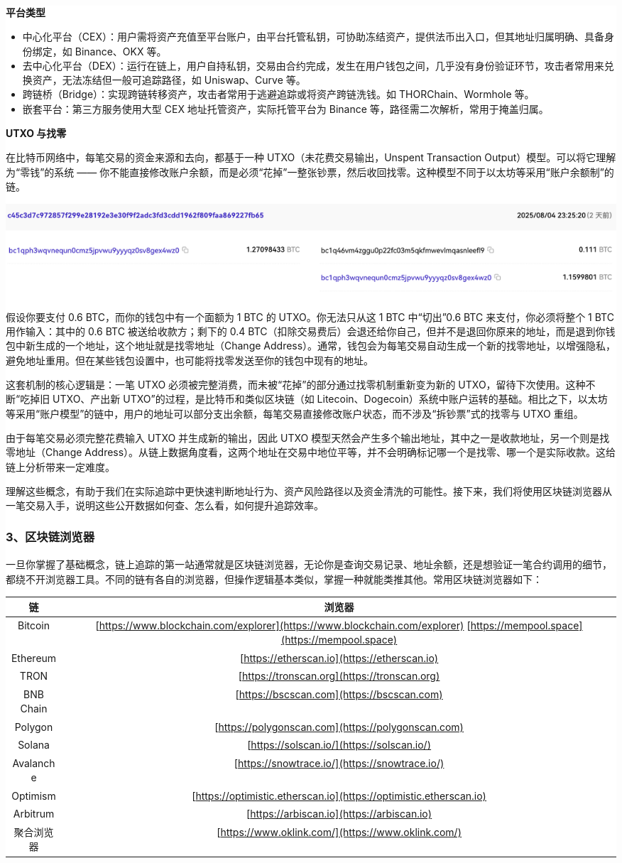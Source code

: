 **平台类型**

* 中心化平台（CEX）：用户需将资产充值至平台账户，由平台托管私钥，可协助冻结资产，提供法币出入口，但其地址归属明确、具备身份绑定，如 Binance、OKX 等。  
* 去中心化平台（DEX）：运行在链上，用户自持私钥，交易由合约完成，发生在用户钱包之间，几乎没有身份验证环节，攻击者常用来兑换资产，无法冻结但一般可追踪路径，如 Uniswap、Curve 等。  
* 跨链桥（Bridge）：实现跨链转移资产，攻击者常用于逃避追踪或将资产跨链洗钱。如 THORChain、Wormhole 等。  
* 嵌套平台：第三方服务使用大型 CEX 地址托管资产，实际托管平台为 Binance 等，路径需二次解析，常用于掩盖归属。

**UTXO 与找零**

在比特币网络中，每笔交易的资金来源和去向，都基于一种 UTXO（未花费交易输出，Unspent Transaction Output）模型。可以将它理解为“零钱”的系统 —— 你不能直接修改账户余额，而是必须“花掉”一整张钞票，然后收回找零。这种模型不同于以太坊等采用“账户余额制”的链。

![](./res/p16.png)

假设你要支付 0.6 BTC，而你的钱包中有一个面额为 1 BTC 的 UTXO。你无法只从这 1 BTC 中“切出”0.6 BTC 来支付，你必须将整个 1 BTC 用作输入：其中的 0.6 BTC 被送给收款方；剩下的 0.4 BTC（扣除交易费后）会退还给你自己，但并不是退回你原来的地址，而是退到你钱包中新生成的一个地址，这个地址就是找零地址（Change Address）。通常，钱包会为每笔交易自动生成一个新的找零地址，以增强隐私，避免地址重用。但在某些钱包设置中，也可能将找零发送至你的钱包中现有的地址。

这套机制的核心逻辑是：一笔 UTXO 必须被完整消费，而未被“花掉”的部分通过找零机制重新变为新的 UTXO，留待下次使用。这种不断“吃掉旧 UTXO、产出新 UTXO”的过程，是比特币和类似区块链（如 Litecoin、Dogecoin）系统中账户运转的基础。相比之下，以太坊等采用“账户模型”的链中，用户的地址可以部分支出余额，每笔交易直接修改账户状态，而不涉及“拆钞票”式的找零与 UTXO 重组。

由于每笔交易必须完整花费输入 UTXO 并生成新的输出，因此 UTXO 模型天然会产生多个输出地址，其中之一是收款地址，另一个则是找零地址（Change Address）。从链上数据角度看，这两个地址在交易中地位平等，并不会明确标记哪一个是找零、哪一个是实际收款。这给链上分析带来一定难度。

理解这些概念，有助于我们在实际追踪中更快速判断地址行为、资产风险路径以及资金清洗的可能性。接下来，我们将使用区块链浏览器从一笔交易入手，说明这些公开数据如何查、怎么看，如何提升追踪效率。

### 3、区块链浏览器

一旦你掌握了基础概念，链上追踪的第一站通常就是区块链浏览器，无论你是查询交易记录、地址余额，还是想验证一笔合约调用的细节，都绕不开浏览器工具。不同的链有各自的浏览器，但操作逻辑基本类似，掌握一种就能类推其他。常用区块链浏览器如下：

| 链 | 浏览器 |
| :---: | :---: |
| Bitcoin | [https://www.blockchain.com/explorer](https://www.blockchain.com/explorer) [https://mempool.space](https://mempool.space) |
| Ethereum | [https://etherscan.io](https://etherscan.io) |
| TRON | [https://tronscan.org](https://tronscan.org) |
| BNB Chain | [https://bscscan.com](https://bscscan.com) |
| Polygon | [https://polygonscan.com](https://polygonscan.com) |
| Solana | [https://solscan.io/](https://solscan.io/) |
| Avalanche | [https://snowtrace.io/](https://snowtrace.io/) |
| Optimism | [https://optimistic.etherscan.io](https://optimistic.etherscan.io) |
| Arbitrum | [https://arbiscan.io](https://arbiscan.io) |
| 聚合浏览器 | [https://www.oklink.com/](https://www.oklink.com/) |

